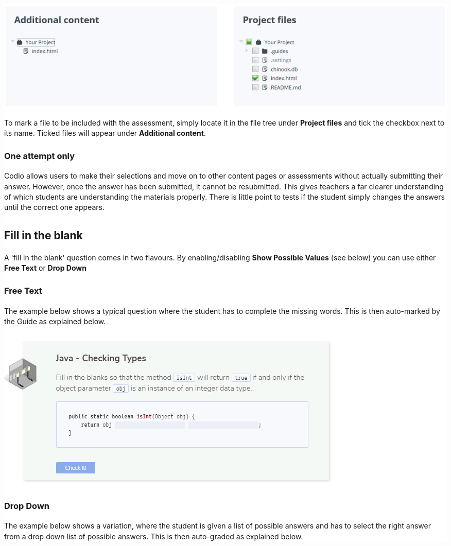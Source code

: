 ![](/img/guides/assessment_files.png)

To mark a file to be included with the assessment, simply locate it in the file tree under **Project files** and tick the checkbox next to its name. Ticked files will appear under **Additional content**.

### One attempt only
Codio allows users to make their selections and move on to other content pages or assessments without actually submitting their answer. However, once the answer has been submitted, it cannot be resubmitted. This gives teachers a far clearer understanding of which students are understanding the materials properly. There is little point to tests if the student simply changes the answers until the correct one appears.
## Fill in the blank
A 'fill in the blank' question comes in two flavours. By enabling/disabling **Show Possible Values** (see below) you can use either **Free Text** or **Drop Down**


### Free Text
The example below shows a typical question where the student has to complete the missing words. This is then auto-marked by the Guide as explained below.

![authtoken](/img/guides/assessments-fitb1.png)

### Drop Down
The example below shows a variation, where the student is given a list of possible answers and has to select the right answer from a drop down list of possible answers. This is then auto-graded as explained below.

